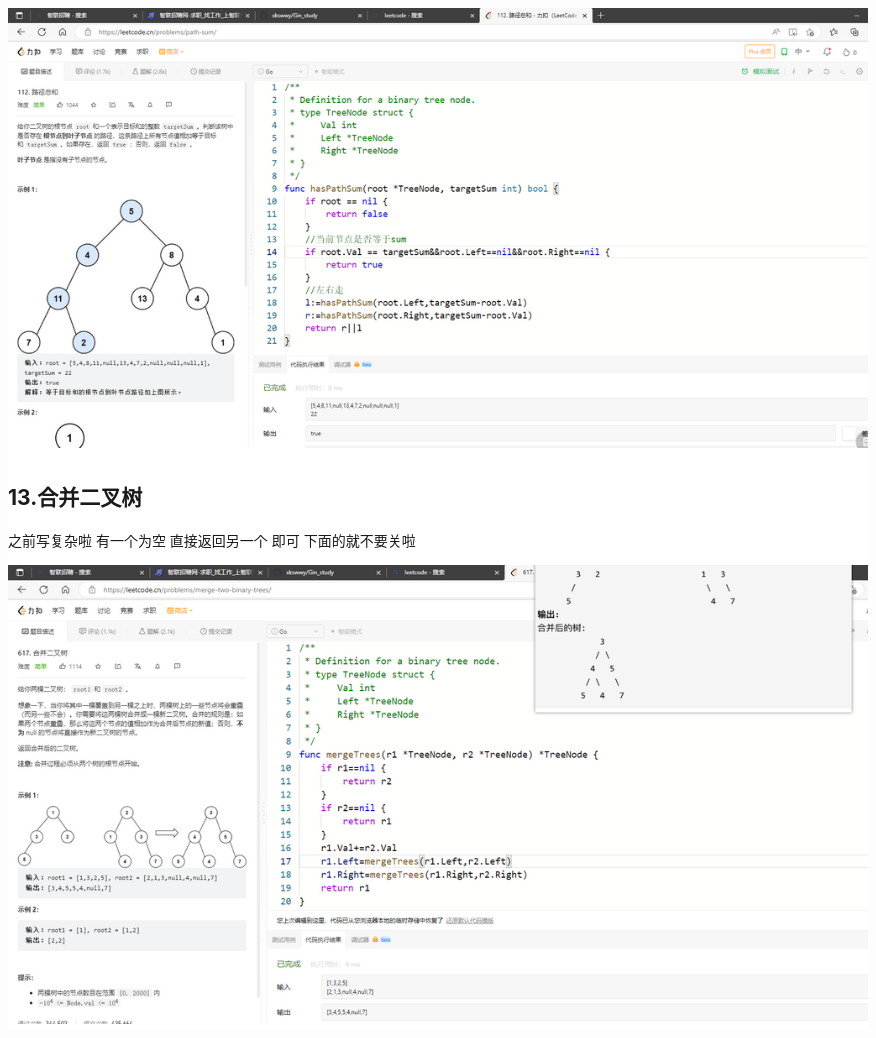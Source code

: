 ![image-20221106185318371](images/image-20221106185318371.png)



## 13.合并二叉树

之前写复杂啦 有一个为空 直接返回另一个  即可  下面的就不要关啦



![image-20221106191555832](images/image-20221106191555832.png)
